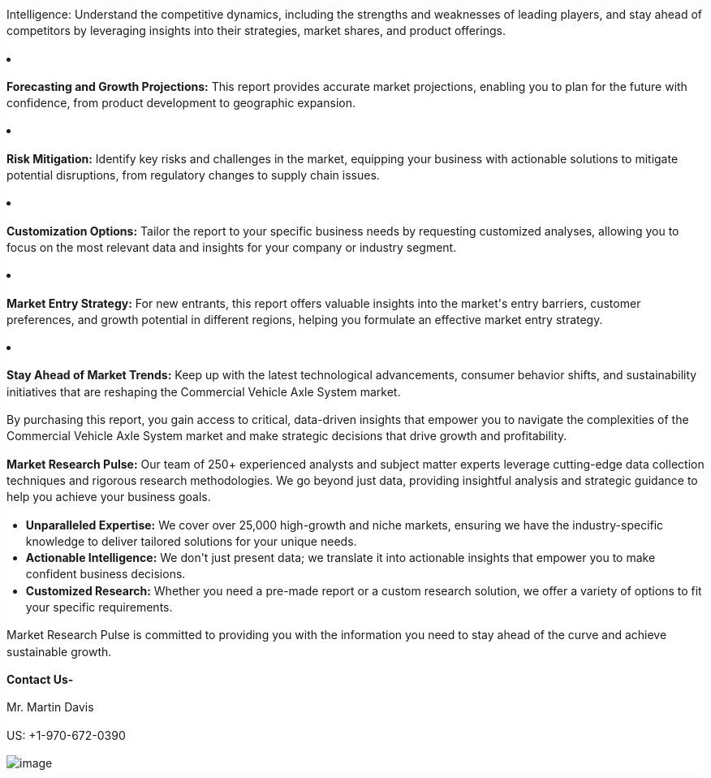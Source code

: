 Intelligence:</strong> Understand the competitive dynamics, including the strengths and weaknesses of leading players, and stay ahead of competitors by leveraging insights into their strategies, market shares, and product offerings.</p></li><li><p><strong>Forecasting and Growth Projections:</strong> This report provides accurate market projections, enabling you to plan for the future with confidence, from product development to geographic expansion.</p></li><li><p><strong>Risk Mitigation:</strong> Identify key risks and challenges in the market, equipping your business with actionable solutions to mitigate potential disruptions, from regulatory changes to supply chain issues.</p></li><li><p><strong>Customization Options:</strong> Tailor the report to your specific business needs by requesting customized analyses, allowing you to focus on the most relevant data and insights for your company or industry segment.</p></li><li><p><strong>Market Entry Strategy:</strong> For new entrants, this report offers valuable insights into the market's entry barriers, customer preferences, and growth potential in different regions, helping you formulate an effective market entry strategy.</p></li><li><p><strong>Stay Ahead of Market Trends:</strong> Keep up with the latest technological advancements, consumer behavior shifts, and sustainability initiatives that are reshaping the Commercial Vehicle Axle System market.</p></li></ol><p>By purchasing this report, you gain access to critical, data-driven insights that empower you to navigate the complexities of the Commercial Vehicle Axle System market and make strategic decisions that drive growth and profitability.</p><p><strong>Market Research Pulse:</strong>&nbsp;Our team of 250+ experienced analysts and subject matter experts leverage cutting-edge data collection techniques and rigorous research methodologies. We go beyond just data, providing insightful analysis and strategic guidance to help you achieve your business goals.</p><ul><li><strong>Unparalleled Expertise:</strong>&nbsp;We cover over 25,000 high-growth and niche markets, ensuring we have the industry-specific knowledge to deliver tailored solutions for your unique needs.</li><li><strong>Actionable Intelligence:</strong>&nbsp;We don't just present data; we translate it into actionable insights that empower you to make confident business decisions.</li><li><strong>Customized Research:</strong>&nbsp;Whether you need a pre-made report or a custom research solution, we offer a variety of options to fit your specific requirements.</li></ul><p>Market Research Pulse is committed to providing you with the information you need to stay ahead of the curve and achieve sustainable growth.</p><p><strong>Contact Us-</strong></p><p>Mr. Martin Davis</p><p>US: +1-970-672-0390</p>
![image](https://github.com/user-attachments/assets/e7d688ef-c959-43e1-88af-55950743e6d7)
